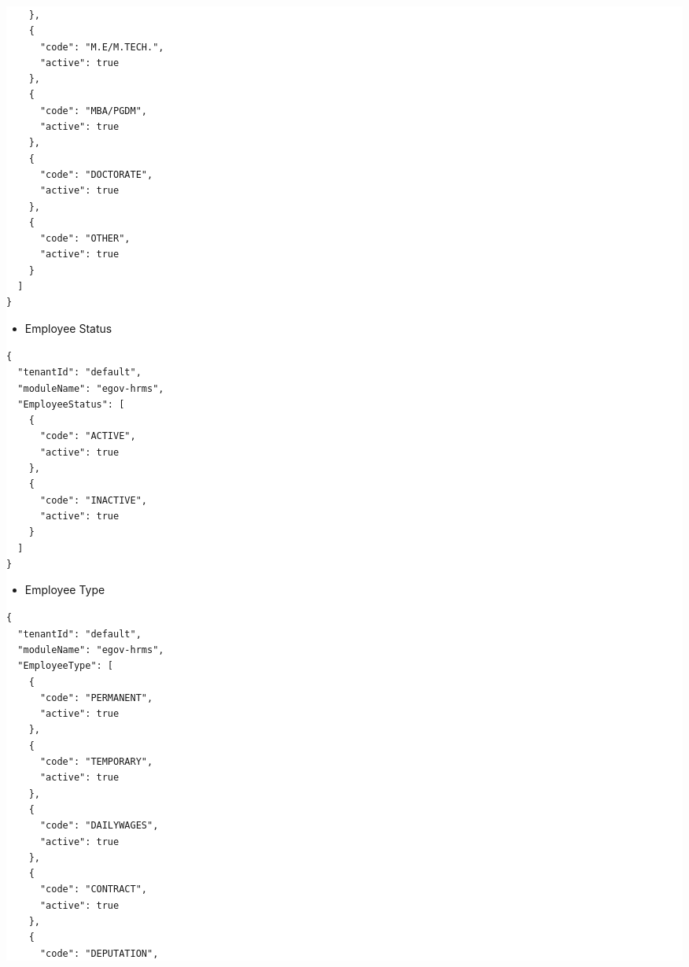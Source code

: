 ```
    },
    {
      "code": "M.E/M.TECH.",
      "active": true
    },
    {
      "code": "MBA/PGDM",
      "active": true
    },
    {
      "code": "DOCTORATE",
      "active": true
    },
    {
      "code": "OTHER",
      "active": true
    }
  ]
}
```

* Employee Status

```
{
  "tenantId": "default",
  "moduleName": "egov-hrms",
  "EmployeeStatus": [
    {
      "code": "ACTIVE",
      "active": true
    },
    {
      "code": "INACTIVE",
      "active": true
    }
  ]
}
```

* Employee Type

```
{
  "tenantId": "default",
  "moduleName": "egov-hrms",
  "EmployeeType": [
    {
      "code": "PERMANENT",
      "active": true
    },
    {
      "code": "TEMPORARY",
      "active": true
    },
    {
      "code": "DAILYWAGES",
      "active": true
    },
    {
      "code": "CONTRACT",
      "active": true
    },
    {
      "code": "DEPUTATION",
```